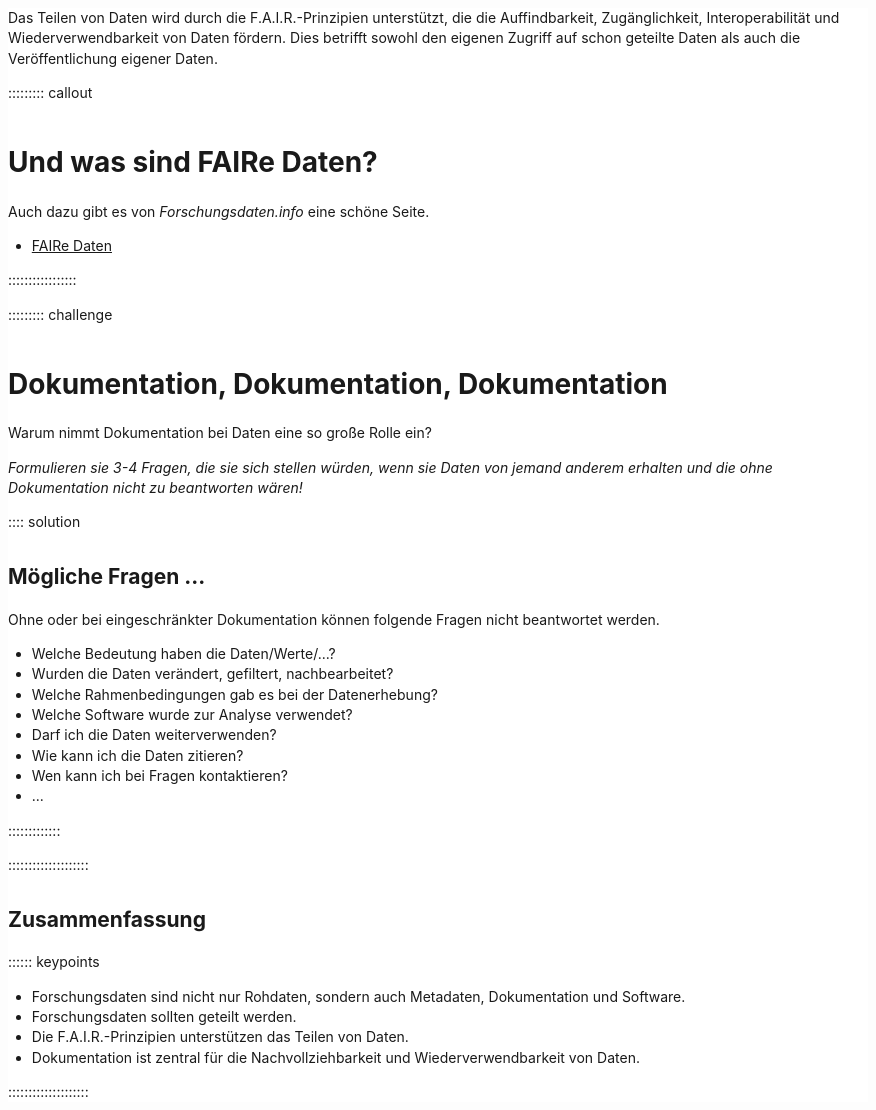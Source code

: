Das Teilen von Daten wird durch die F.A.I.R.-Prinzipien unterstützt, die die Auffindbarkeit, Zugänglichkeit, Interoperabilität und Wiederverwendbarkeit von Daten fördern.
Dies betrifft sowohl den eigenen Zugriff auf schon geteilte Daten als auch die Veröffentlichung eigener Daten.


::::::::: callout

# Und was sind FAIRe Daten?

Auch dazu gibt es von *Forschungsdaten.info* eine schöne Seite.

- [FAIRe Daten](https://forschungsdaten.info/themen/veroeffentlichen-und-archivieren/faire-daten/)

:::::::::::::::::


::::::::: challenge
# Dokumentation, Dokumentation, Dokumentation

Warum nimmt Dokumentation bei Daten eine so große Rolle ein?

*Formulieren sie 3-4 Fragen, die sie sich stellen würden, wenn sie Daten von jemand anderem erhalten und die ohne Dokumentation nicht zu beantworten wären!*

:::: solution
## Mögliche Fragen ...

Ohne oder bei eingeschränkter Dokumentation können folgende Fragen nicht beantwortet werden.

- Welche Bedeutung haben die Daten/Werte/...?
- Wurden die Daten verändert, gefiltert, nachbearbeitet?
- Welche Rahmenbedingungen gab es bei der Datenerhebung?
- Welche Software wurde zur Analyse verwendet?
- Darf ich die Daten weiterverwenden?
- Wie kann ich die Daten zitieren?
- Wen kann ich bei Fragen kontaktieren?
- ...

:::::::::::::

::::::::::::::::::::


## Zusammenfassung

:::::: keypoints

- Forschungsdaten sind nicht nur Rohdaten, sondern auch Metadaten, Dokumentation und Software.
- Forschungsdaten sollten geteilt werden.
- Die F.A.I.R.-Prinzipien unterstützen das Teilen von Daten.
- Dokumentation ist zentral für die Nachvollziehbarkeit und Wiederverwendbarkeit von Daten.

::::::::::::::::::::
